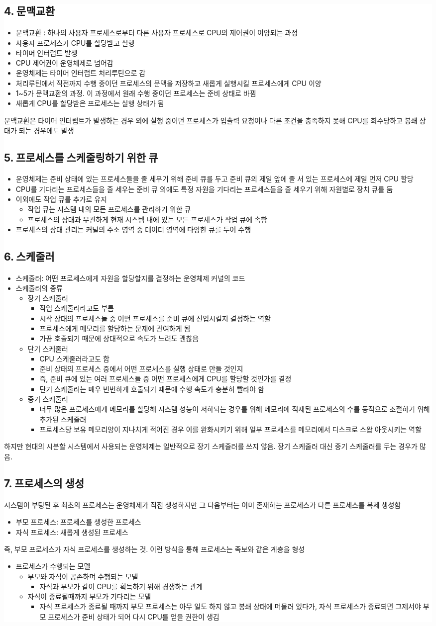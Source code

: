 ## 4. 문맥교환

* 문맥교환 : 하나의 사용자 프로세스로부터 다른 사용자 프로세스로 CPU의 제어권이 이양되는 과정
* 사용자 프로세스가 CPU를 할당받고 실행
* 타이머 인터럽트 발생
* CPU 제어권이 운영체제로 넘어감
* 운영체제는 타이머 인터럽트 처리루틴으로 감
* 처리루틴에서 직전까지 수행 중이던 프로세스의 문맥을 저장하고 새롭게 실행시킬 프로세스에게 CPU 이양
* 1~5가 문맥교환의 과정. 이 과정에서 원래 수행 중이던 프로세스는 준비 상태로 바뀜
* 새롭게 CPU를 할당받은 프로세스는 실행 상태가 됨

문맥교환은 타이머 인터럽트가 발생하는 경우 외에 실행 중이던 프로세스가 입출력 요청이나 다른 조건을 충족하지 못해 CPU를 회수당하고 봉쇄 상태가 되는 경우에도 발생

## 5. 프로세스를 스케줄링하기 위한 큐

* 운영체제는 준비 상태에 있는 프로세스들을 줄 세우기 위해 준비 큐를 두고 준비 큐의 제일 앞에 줄 서 있는 프로세스에 제일 먼저 CPU 할당
* CPU를 기다리는 프로세스들을 줄 세우는 준비 큐 외에도 특정 자원을 기다리는 프로세스들을 줄 세우기 위해 자원별로 장치 큐를 둠
* 이외에도 작업 큐를 추가로 유지
  * 작업 큐는 시스템 내의 모든 프로세스를 관리하기 위한 큐
  * 프로세스의 상태과 무관하게 현재 시스템 내에 있는 모든 프로세스가 작업 큐에 속함
* 프로세스의 상태 관리는 커널의 주소 영역 중 데이터 영역에 다양한 큐를 두어 수행

## 6. 스케줄러

* 스케줄러: 어떤 프로세스에게 자원을 할당할지를 결정하는 운영체제 커널의 코드
* 스케줄러의 종류
  * 장기 스케줄러
    * 작업 스케줄러라고도 부름
    * 시작 상태의 프로세스들 중 어떤 프로세스를 준비 큐에 진입시킬지 결정하는 역할
    * 프로세스에게 메모리를 할당하는 문제에 관여하게 됨
    * 가끔 호출되기 때문에 상대적으로 속도가 느려도 괜찮음
  * 단기 스케줄러
    * CPU 스케줄러라고도 함
    * 준비 상태의 프로세스 중에서 어떤 프로세스를 실행 상태로 만들 것인지
    * 즉, 준비 큐에 있는 여러 프로세스들 중 어떤 프로세스에게 CPU를 할당할 것인가를 결정
    * 단기 스케줄러는 매우 빈번하게 호출되기 때문에 수행 속도가 충분히 빨라야 함
  * 중기 스케줄러
    * 너무 많은 프로세스에게 메모리를 할당해 시스템 성능이 저하되는 경우를 위해 메모리에 적재된 프로세스의 수를 동적으로 조절하기 위해 추가된 스케줄러
    * 프로세스당 보유 메모리양이 지나치게 적어진 경우 이를 완화시키기 위해 일부 프로세스를 메모리에서 디스크로 스왑 아웃시키는 역할

하지만 현대의 시분할 시스템에서 사용되는 운영체제는 일반적으로 장기 스케줄러를 쓰지 않음. 장기 스케줄러 대신 중기 스케줄러를 두는 경우가 많음.

## 7. 프로세스의 생성

시스템이 부팅된 후 최초의 프로세스는 운영체제가 직접 생성하지만 그 다음부터는 이미 존재하는 프로세스가 다른 프로세스를 복제 생성함

* 부모 프로세스: 프로세스를 생성한 프로세스
* 자식 프로세스: 새롭게 생성된 프로세스

즉, 부모 프로세스가 자식 프로세스를 생성하는 것. 이런 방식을 통해 프로세스는 족보와 같은 계층을 형성

* 프로세스가 수행되는 모델
  * 부모와 자식이 공존하며 수행되는 모델
    * 자식과 부모가 같이 CPU를 획득하기 위해 경쟁하는 관계
  * 자식이 종료될때까지 부모가 기다리는 모델
    * 자식 프로세스가 종료될 때까지 부모 프로세스는 아무 일도 하지 않고 봉쇄 상태에 머물러 있다가, 자식 프로세스가 종료되면 그제서야 부모 프로세스가 준비 상태가 되어 다시 CPU를 얻을 권한이 생김
